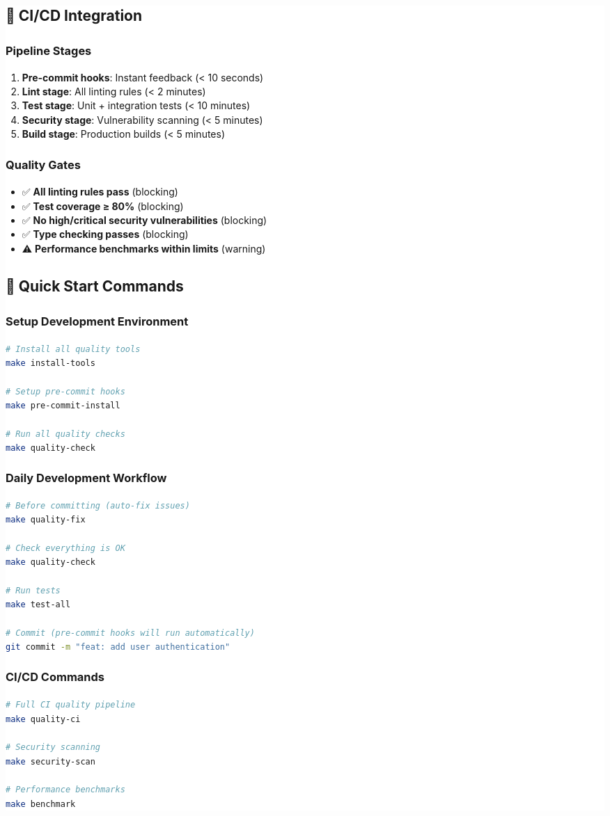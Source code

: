 ## 🔄 **CI/CD Integration**

### **Pipeline Stages**
1. **Pre-commit hooks**: Instant feedback (< 10 seconds)
2. **Lint stage**: All linting rules (< 2 minutes)
3. **Test stage**: Unit + integration tests (< 10 minutes)
4. **Security stage**: Vulnerability scanning (< 5 minutes)
5. **Build stage**: Production builds (< 5 minutes)

### **Quality Gates**
- ✅ **All linting rules pass** (blocking)
- ✅ **Test coverage ≥ 80%** (blocking)
- ✅ **No high/critical security vulnerabilities** (blocking)
- ✅ **Type checking passes** (blocking)
- ⚠️ **Performance benchmarks within limits** (warning)

## 🚀 **Quick Start Commands**

### **Setup Development Environment**
```bash
# Install all quality tools
make install-tools

# Setup pre-commit hooks
make pre-commit-install

# Run all quality checks
make quality-check
```

### **Daily Development Workflow**
```bash
# Before committing (auto-fix issues)
make quality-fix

# Check everything is OK
make quality-check

# Run tests
make test-all

# Commit (pre-commit hooks will run automatically)
git commit -m "feat: add user authentication"
```

### **CI/CD Commands**
```bash
# Full CI quality pipeline
make quality-ci

# Security scanning
make security-scan

# Performance benchmarks
make benchmark
```
